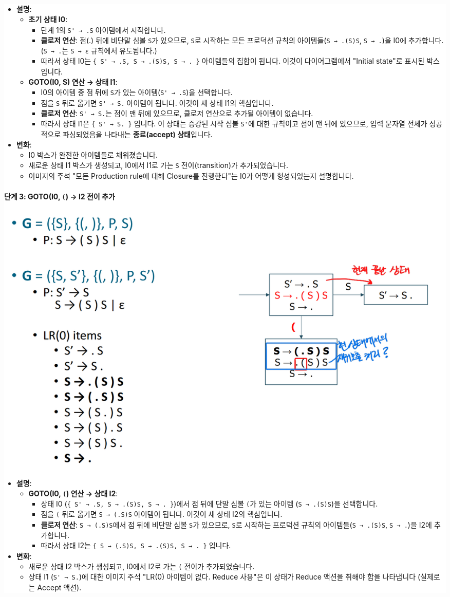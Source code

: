 
*   **설명**:
    *   **초기 상태 I0**:
        *   단계 1의 `S' → .S` 아이템에서 시작합니다.
        *   **클로저 연산**: 점(.) 뒤에 비단말 심볼 `S`가 있으므로, `S`로 시작하는 모든 프로덕션 규칙의 아이템들(`S → .(S)S`, `S → .`)을 I0에 추가합니다. (`S → .`는 `S → ε` 규칙에서 유도됩니다.)
        *   따라서 상태 I0는 `{ S' → .S, S → .(S)S, S → . }` 아이템들의 집합이 됩니다. 이것이 다이어그램에서 "Initial state"로 표시된 박스입니다.
    *   **GOTO(I0, S) 연산 → 상태 I1**:
        *   I0의 아이템 중 점 뒤에 `S`가 있는 아이템(`S' → .S`)을 선택합니다.
        *   점을 `S` 뒤로 옮기면 `S' → S.` 아이템이 됩니다. 이것이 새 상태 I1의 핵심입니다.
        *   **클로저 연산**: `S' → S.`는 점이 맨 뒤에 있으므로, 클로저 연산으로 추가될 아이템이 없습니다.
        *   따라서 상태 I1은 `{ S' → S. }` 입니다. 이 상태는 증강된 시작 심볼 `S'`에 대한 규칙이고 점이 맨 뒤에 있으므로, 입력 문자열 전체가 성공적으로 파싱되었음을 나타내는 **종료(accept) 상태**입니다.
*   **변화**:
    *   I0 박스가 완전한 아이템들로 채워졌습니다.
    *   새로운 상태 I1 박스가 생성되고, I0에서 I1로 가는 `S` 전이(transition)가 추가되었습니다.
    *   이미지의 주석 "모든 Production rule에 대해 Closure를 진행한다"는 I0가 어떻게 형성되었는지 설명합니다.

#### 단계 3: GOTO(I0, `(`) → I2 전이 추가

![단계 3: GOTO(I0,()](images/lr0_dfa_step_3.png)

*   **설명**:
    *   **GOTO(I0, `(`) 연산 → 상태 I2**:
        *   상태 I0 (`{ S' → .S, S → .(S)S, S → . }`)에서 점 뒤에 단말 심볼 `(`가 있는 아이템 (`S → .(S)S`)을 선택합니다.
        *   점을 `(` 뒤로 옮기면 `S → (.S)S` 아이템이 됩니다. 이것이 새 상태 I2의 핵심입니다.
        *   **클로저 연산**: `S → (.S)S`에서 점 뒤에 비단말 심볼 `S`가 있으므로, `S`로 시작하는 프로덕션 규칙의 아이템들(`S → .(S)S`, `S → .`)을 I2에 추가합니다.
        *   따라서 상태 I2는 `{ S → (.S)S, S → .(S)S, S → . }` 입니다.
*   **변화**:
    *   새로운 상태 I2 박스가 생성되고, I0에서 I2로 가는 `(` 전이가 추가되었습니다.
    *   상태 I1 (`S' → S.`)에 대한 이미지 주석 "LR(0) 아이템이 없다. Reduce 사용"은 이 상태가 Reduce 액션을 취해야 함을 나타냅니다 (실제로는 Accept 액션).
